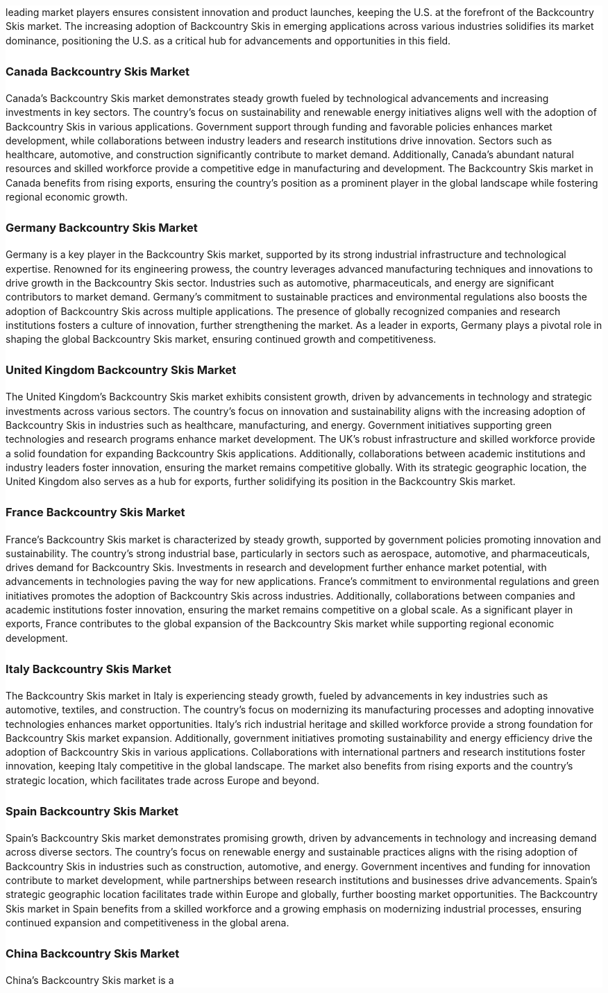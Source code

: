 leading market players ensures consistent innovation and product launches, keeping the U.S. at the forefront of the Backcountry Skis market. The increasing adoption of Backcountry Skis in emerging applications across various industries solidifies its market dominance, positioning the U.S. as a critical hub for advancements and opportunities in this field.</p><h3>Canada Backcountry Skis Market</h3><p>Canada&rsquo;s Backcountry Skis market demonstrates steady growth fueled by technological advancements and increasing investments in key sectors. The country&rsquo;s focus on sustainability and renewable energy initiatives aligns well with the adoption of Backcountry Skis in various applications. Government support through funding and favorable policies enhances market development, while collaborations between industry leaders and research institutions drive innovation. Sectors such as healthcare, automotive, and construction significantly contribute to market demand. Additionally, Canada&rsquo;s abundant natural resources and skilled workforce provide a competitive edge in manufacturing and development. The Backcountry Skis market in Canada benefits from rising exports, ensuring the country&rsquo;s position as a prominent player in the global landscape while fostering regional economic growth.</p><h3>Germany Backcountry Skis Market</h3><p>Germany is a key player in the Backcountry Skis market, supported by its strong industrial infrastructure and technological expertise. Renowned for its engineering prowess, the country leverages advanced manufacturing techniques and innovations to drive growth in the Backcountry Skis sector. Industries such as automotive, pharmaceuticals, and energy are significant contributors to market demand. Germany&rsquo;s commitment to sustainable practices and environmental regulations also boosts the adoption of Backcountry Skis across multiple applications. The presence of globally recognized companies and research institutions fosters a culture of innovation, further strengthening the market. As a leader in exports, Germany plays a pivotal role in shaping the global Backcountry Skis market, ensuring continued growth and competitiveness.</p><h3>United Kingdom Backcountry Skis Market</h3><p>The United Kingdom&rsquo;s Backcountry Skis market exhibits consistent growth, driven by advancements in technology and strategic investments across various sectors. The country&rsquo;s focus on innovation and sustainability aligns with the increasing adoption of Backcountry Skis in industries such as healthcare, manufacturing, and energy. Government initiatives supporting green technologies and research programs enhance market development. The UK&rsquo;s robust infrastructure and skilled workforce provide a solid foundation for expanding Backcountry Skis applications. Additionally, collaborations between academic institutions and industry leaders foster innovation, ensuring the market remains competitive globally. With its strategic geographic location, the United Kingdom also serves as a hub for exports, further solidifying its position in the Backcountry Skis market.</p><h3>France Backcountry Skis Market</h3><p>France&rsquo;s Backcountry Skis market is characterized by steady growth, supported by government policies promoting innovation and sustainability. The country&rsquo;s strong industrial base, particularly in sectors such as aerospace, automotive, and pharmaceuticals, drives demand for Backcountry Skis. Investments in research and development further enhance market potential, with advancements in technologies paving the way for new applications. France&rsquo;s commitment to environmental regulations and green initiatives promotes the adoption of Backcountry Skis across industries. Additionally, collaborations between companies and academic institutions foster innovation, ensuring the market remains competitive on a global scale. As a significant player in exports, France contributes to the global expansion of the Backcountry Skis market while supporting regional economic development.</p><h3>Italy Backcountry Skis Market</h3><p>The Backcountry Skis market in Italy is experiencing steady growth, fueled by advancements in key industries such as automotive, textiles, and construction. The country&rsquo;s focus on modernizing its manufacturing processes and adopting innovative technologies enhances market opportunities. Italy&rsquo;s rich industrial heritage and skilled workforce provide a strong foundation for Backcountry Skis market expansion. Additionally, government initiatives promoting sustainability and energy efficiency drive the adoption of Backcountry Skis in various applications. Collaborations with international partners and research institutions foster innovation, keeping Italy competitive in the global landscape. The market also benefits from rising exports and the country&rsquo;s strategic location, which facilitates trade across Europe and beyond.</p><h3>Spain Backcountry Skis Market</h3><p>Spain&rsquo;s Backcountry Skis market demonstrates promising growth, driven by advancements in technology and increasing demand across diverse sectors. The country&rsquo;s focus on renewable energy and sustainable practices aligns with the rising adoption of Backcountry Skis in industries such as construction, automotive, and energy. Government incentives and funding for innovation contribute to market development, while partnerships between research institutions and businesses drive advancements. Spain&rsquo;s strategic geographic location facilitates trade within Europe and globally, further boosting market opportunities. The Backcountry Skis market in Spain benefits from a skilled workforce and a growing emphasis on modernizing industrial processes, ensuring continued expansion and competitiveness in the global arena.</p><h3>China Backcountry Skis Market</h3><p>China&rsquo;s Backcountry Skis market is a